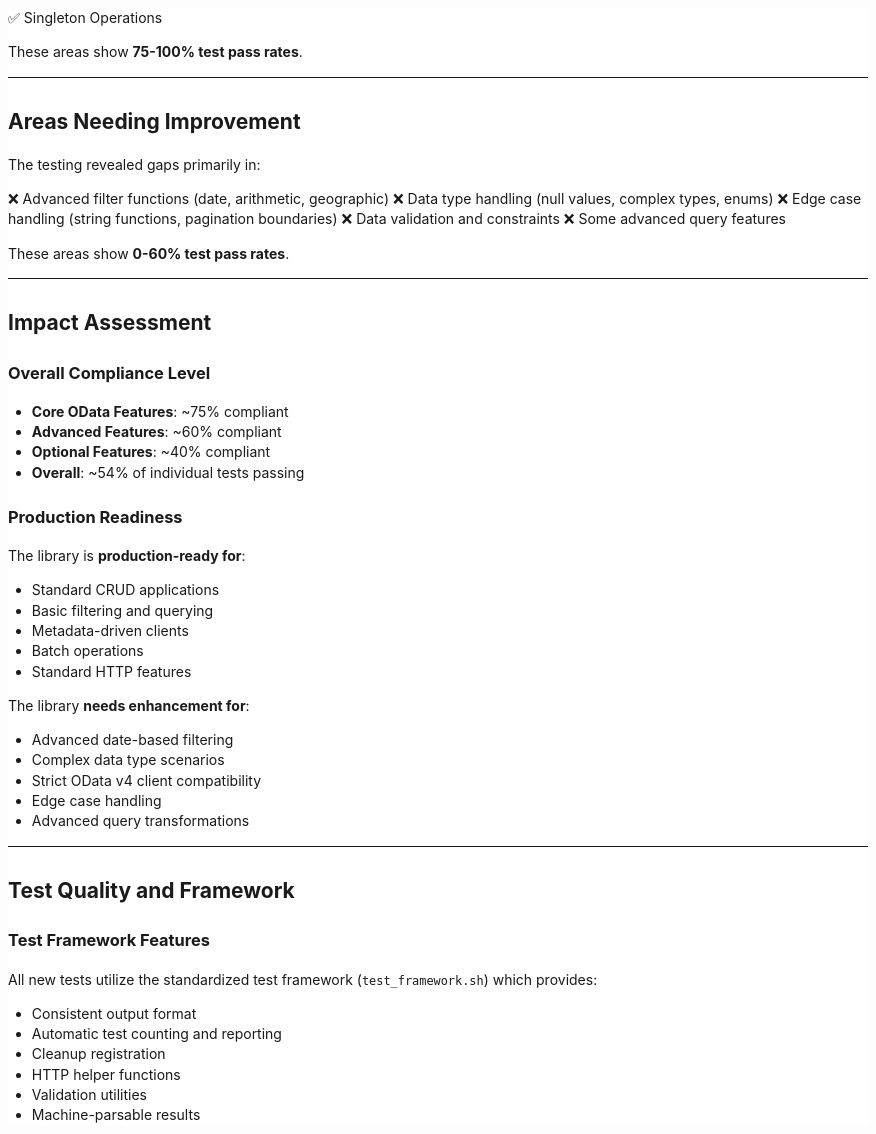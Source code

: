 ✅ Singleton Operations

These areas show **75-100% test pass rates**.

---

## Areas Needing Improvement

The testing revealed gaps primarily in:

❌ Advanced filter functions (date, arithmetic, geographic)
❌ Data type handling (null values, complex types, enums)
❌ Edge case handling (string functions, pagination boundaries)
❌ Data validation and constraints
❌ Some advanced query features

These areas show **0-60% test pass rates**.

---

## Impact Assessment

### Overall Compliance Level
- **Core OData Features**: ~75% compliant
- **Advanced Features**: ~60% compliant
- **Optional Features**: ~40% compliant
- **Overall**: ~54% of individual tests passing

### Production Readiness
The library is **production-ready for**:
- Standard CRUD applications
- Basic filtering and querying
- Metadata-driven clients
- Batch operations
- Standard HTTP features

The library **needs enhancement for**:
- Advanced date-based filtering
- Complex data type scenarios
- Strict OData v4 client compatibility
- Edge case handling
- Advanced query transformations

---

## Test Quality and Framework

### Test Framework Features
All new tests utilize the standardized test framework (`test_framework.sh`) which provides:
- Consistent output format
- Automatic test counting and reporting
- Cleanup registration
- HTTP helper functions
- Validation utilities
- Machine-parsable results
